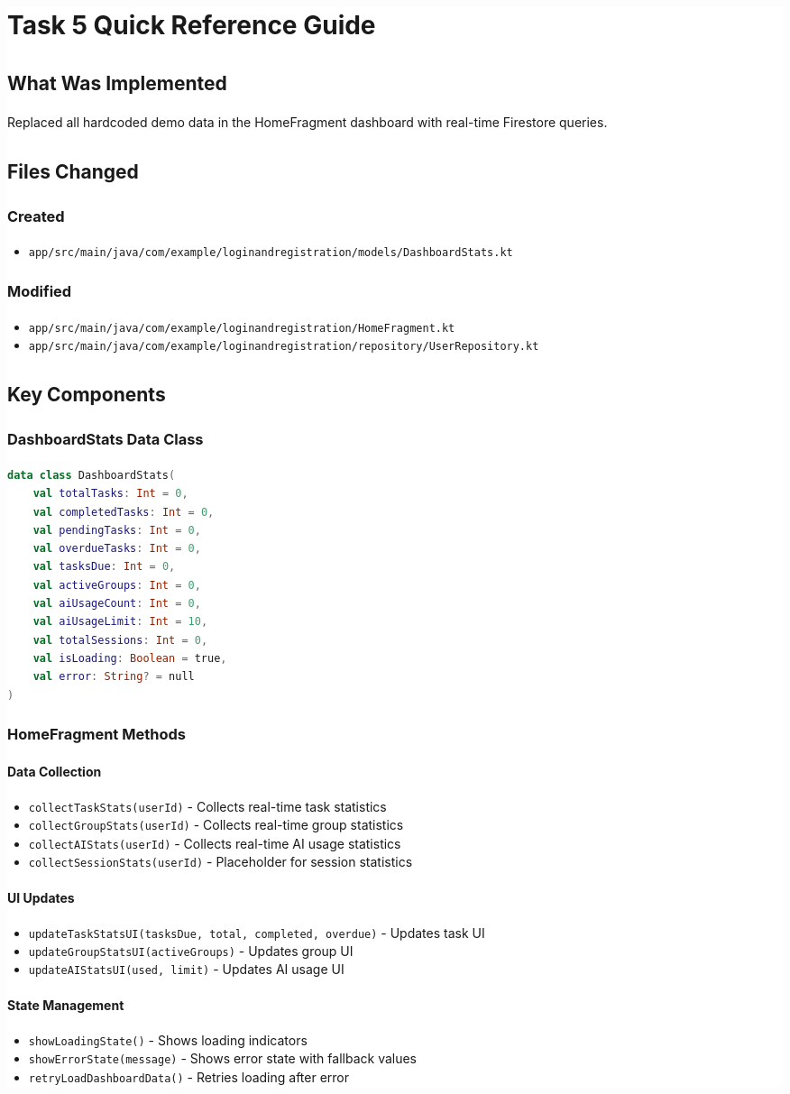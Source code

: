 # Task 5 Quick Reference Guide

## What Was Implemented
Replaced all hardcoded demo data in the HomeFragment dashboard with real-time Firestore queries.

## Files Changed

### Created
- `app/src/main/java/com/example/loginandregistration/models/DashboardStats.kt`

### Modified
- `app/src/main/java/com/example/loginandregistration/HomeFragment.kt`
- `app/src/main/java/com/example/loginandregistration/repository/UserRepository.kt`

## Key Components

### DashboardStats Data Class
```kotlin
data class DashboardStats(
    val totalTasks: Int = 0,
    val completedTasks: Int = 0,
    val pendingTasks: Int = 0,
    val overdueTasks: Int = 0,
    val tasksDue: Int = 0,
    val activeGroups: Int = 0,
    val aiUsageCount: Int = 0,
    val aiUsageLimit: Int = 10,
    val totalSessions: Int = 0,
    val isLoading: Boolean = true,
    val error: String? = null
)
```

### HomeFragment Methods

#### Data Collection
- `collectTaskStats(userId)` - Collects real-time task statistics
- `collectGroupStats(userId)` - Collects real-time group statistics
- `collectAIStats(userId)` - Collects real-time AI usage statistics
- `collectSessionStats(userId)` - Placeholder for session statistics

#### UI Updates
- `updateTaskStatsUI(tasksDue, total, completed, overdue)` - Updates task UI
- `updateGroupStatsUI(activeGroups)` - Updates group UI
- `updateAIStatsUI(used, limit)` - Updates AI usage UI

#### State Management
- `showLoadingState()` - Shows loading indicators
- `showErrorState(message)` - Shows error state with fallback values
- `retryLoadDashboardData()` - Retries loading after error
